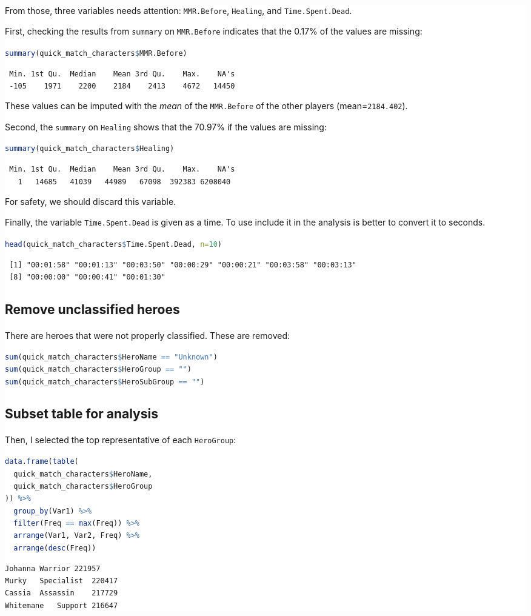 From those, three variables needs attention: `MMR.Before`, `Healing`, and `Time.Spent.Dead`.


First, checking the results from `summary` on `MMR.Before` indicates that the 0.17% of the values are missing: 

```r
summary(quick_match_characters$MMR.Before)
```
```
 Min. 1st Qu.  Median    Mean 3rd Qu.    Max.    NA's 
 -105    1971    2200    2184    2413    4672   14450
```

These values can be imputed with the _mean_ of the `MMR.Before` of the other players (mean=`2184.402`).

Second, the `summary` on `Healing` shows that the 70.97% if the values are missing:

```r
summary(quick_match_characters$Healing)
```
```
 Min. 1st Qu.  Median    Mean 3rd Qu.    Max.    NA's 
   1   14685   41039   44989   67098  392383 6208040 
```

For safety, we should discard this variable.

Finally, the variable `Time.Spent.Dead` is given as a time. To use include it in the analysis is better to convert it to seconds.

```r
head(quick_match_characters$Time.Spent.Dead, n=10)
```
```
 [1] "00:01:58" "00:01:13" "00:03:50" "00:00:29" "00:00:21" "00:03:58" "00:03:13"
 [8] "00:00:00" "00:00:41" "00:01:30"
```

## Remove unclassified heroes

There are heroes that were not properly classified. These are removed:
```r
sum(quick_match_characters$HeroName == "Unknown")
sum(quick_match_characters$HeroGroup == "")
sum(quick_match_characters$HeroSubGroup == "")
```

## Subset table for analysis

Then, I selected the top representative of each `HeroGroup`:

```r
data.frame(table(
  quick_match_characters$HeroName,
  quick_match_characters$HeroGroup
)) %>%
  group_by(Var1) %>%
  filter(Freq == max(Freq)) %>%
  arrange(Var1, Var2, Freq) %>%
  arrange(desc(Freq))
```
```
Johanna	Warrior	221957		
Murky	Specialist	220417		
Cassia	Assassin	217729		
Whitemane	Support	216647	
```
